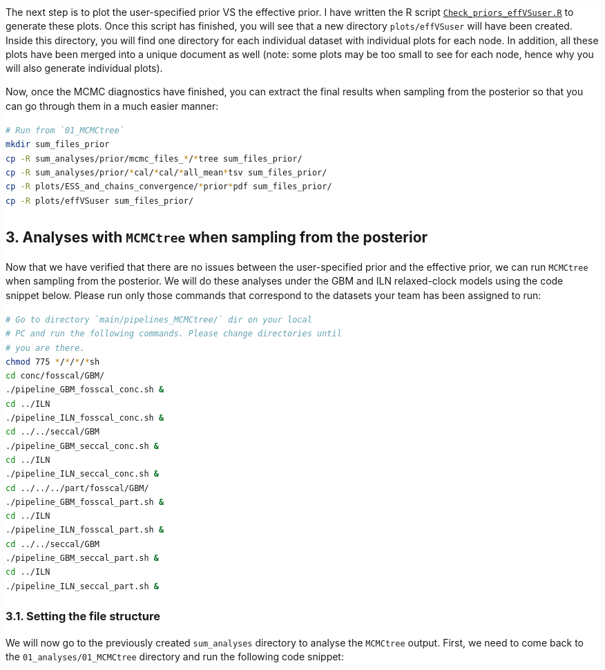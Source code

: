 The next step is to plot the user-specified prior VS the effective prior. I have written the R script [`Check_priors_effVSuser.R`](scripts/Check_priors_effVSuser.R) to generate these plots. Once this script has finished, you will see that a new directory `plots/effVSuser` will have been created. Inside this directory, you will find one directory for each individual dataset with individual plots for each node. In addition, all these plots have been merged into a unique document as well (note: some plots may be too small to see for each node, hence why you will also generate individual plots).

Now, once the MCMC diagnostics have finished, you can extract the final results when sampling from the posterior so that you can go through them in a much easier manner:

```sh
# Run from `01_MCMCtree`
mkdir sum_files_prior
cp -R sum_analyses/prior/mcmc_files_*/*tree sum_files_prior/
cp -R sum_analyses/prior/*cal/*cal/*all_mean*tsv sum_files_prior/
cp -R plots/ESS_and_chains_convergence/*prior*pdf sum_files_prior/
cp -R plots/effVSuser sum_files_prior/
```

## 3. Analyses with `MCMCtree` when sampling from the posterior

Now that we have verified that there are no issues between the user-specified prior and the effective prior, we can run `MCMCtree` when sampling from the posterior. We will do these analyses under the GBM and ILN relaxed-clock models using the code snippet below. Please run only those commands that correspond to the datasets your team has been assigned to run:

```sh
# Go to directory `main/pipelines_MCMCtree/` dir on your local
# PC and run the following commands. Please change directories until
# you are there.
chmod 775 */*/*/*sh
cd conc/fosscal/GBM/
./pipeline_GBM_fosscal_conc.sh &
cd ../ILN
./pipeline_ILN_fosscal_conc.sh &
cd ../../seccal/GBM
./pipeline_GBM_seccal_conc.sh &
cd ../ILN
./pipeline_ILN_seccal_conc.sh &
cd ../../../part/fosscal/GBM/
./pipeline_GBM_fosscal_part.sh &
cd ../ILN
./pipeline_ILN_fosscal_part.sh &
cd ../../seccal/GBM
./pipeline_GBM_seccal_part.sh &
cd ../ILN
./pipeline_ILN_seccal_part.sh &
```

### 3.1. Setting the file structure

We will now go to the previously created `sum_analyses` directory to analyse the `MCMCtree` output.
First, we need to come back to the `01_analyses/01_MCMCtree` directory and run the following code snippet:
